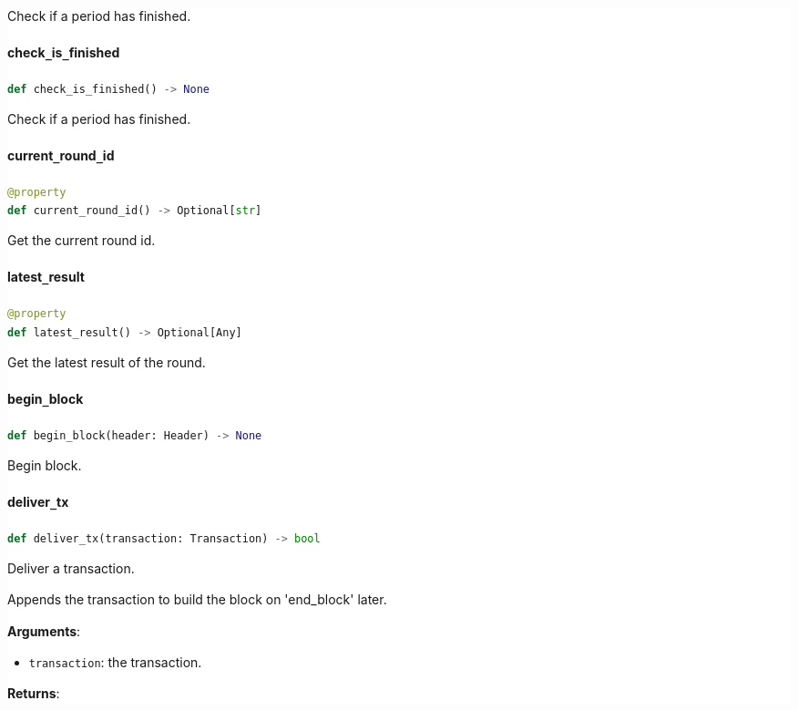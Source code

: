 Check if a period has finished.

<a id="packages.valory.skills.abstract_round_abci.base_models.Period.check_is_finished"></a>

#### check`_`is`_`finished

```python
def check_is_finished() -> None
```

Check if a period has finished.

<a id="packages.valory.skills.abstract_round_abci.base_models.Period.current_round_id"></a>

#### current`_`round`_`id

```python
@property
def current_round_id() -> Optional[str]
```

Get the current round id.

<a id="packages.valory.skills.abstract_round_abci.base_models.Period.latest_result"></a>

#### latest`_`result

```python
@property
def latest_result() -> Optional[Any]
```

Get the latest result of the round.

<a id="packages.valory.skills.abstract_round_abci.base_models.Period.begin_block"></a>

#### begin`_`block

```python
def begin_block(header: Header) -> None
```

Begin block.

<a id="packages.valory.skills.abstract_round_abci.base_models.Period.deliver_tx"></a>

#### deliver`_`tx

```python
def deliver_tx(transaction: Transaction) -> bool
```

Deliver a transaction.

Appends the transaction to build the block on 'end_block' later.

**Arguments**:

- `transaction`: the transaction.

**Returns**:
